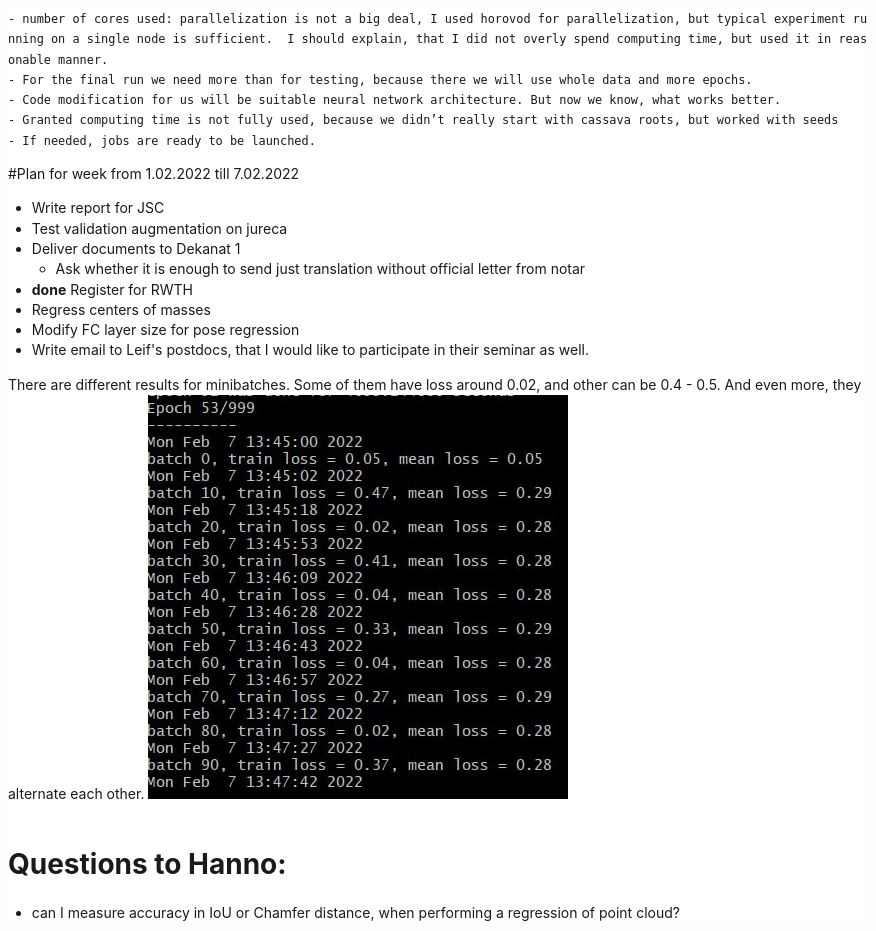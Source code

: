     - number of cores used: parallelization is not a big deal, I used horovod for parallelization, but typical experiment running on a single node is sufficient.  I should explain, that I did not overly spend computing time, but used it in reasonable manner.
    - For the final run we need more than for testing, because there we will use whole data and more epochs. 
    - Code modification for us will be suitable neural network architecture. But now we know, what works better. 
    - Granted computing time is not fully used, because we didn’t really start with cassava roots, but worked with seeds
    - If needed, jobs are ready to be launched.

#Plan for week from 1.02.2022 till 7.02.2022
- Write report for JSC
- Test validation augmentation on jureca
- Deliver documents to Dekanat 1
  - Ask whether it is enough to send just translation without official letter from notar
- **done** Register for RWTH
- Regress centers of masses
- Modify FC layer size for pose regression
- Write email to Leif's postdocs, that I would like to participate in their seminar as well.

There are different results for minibatches. Some of them have loss around 0.02, and other can be 0.4 - 0.5. And even more, they alternate each other.
![img_22.png](img_22.png)
# Questions to Hanno:
- can I measure accuracy in IoU or Chamfer distance, when performing a regression of point cloud?